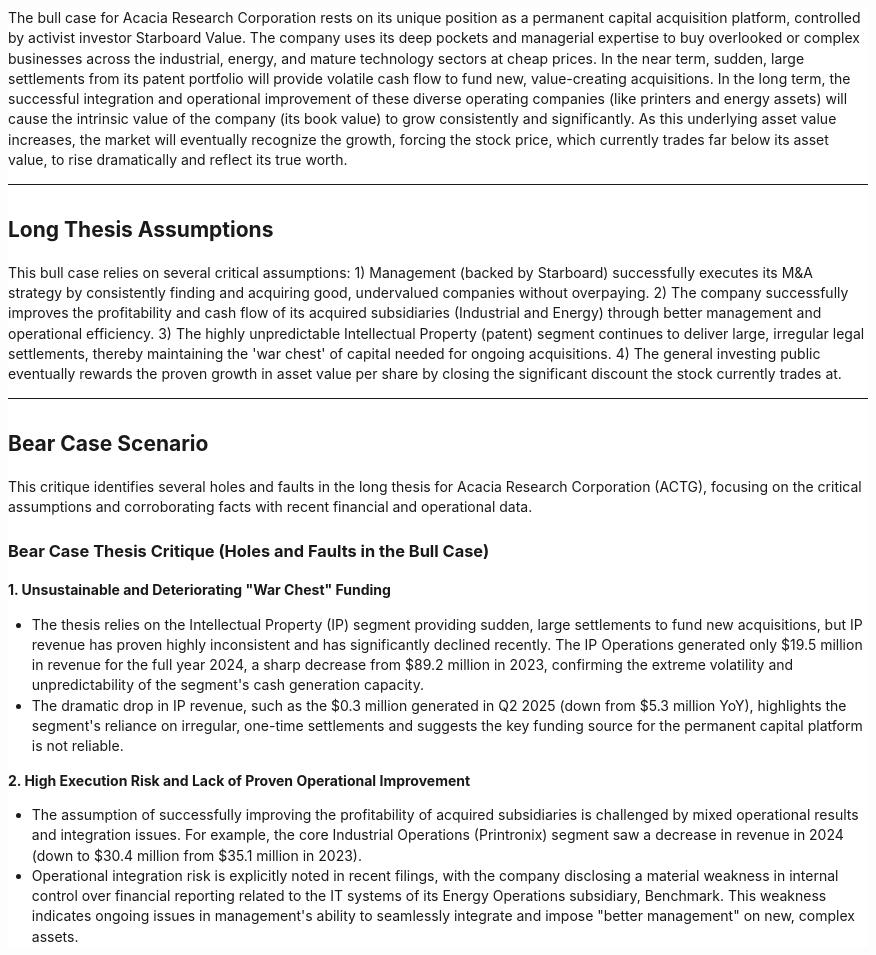 The bull case for Acacia Research Corporation rests on its unique position as a permanent capital acquisition platform, controlled by activist investor Starboard Value. The company uses its deep pockets and managerial expertise to buy overlooked or complex businesses across the industrial, energy, and mature technology sectors at cheap prices. In the near term, sudden, large settlements from its patent portfolio will provide volatile cash flow to fund new, value-creating acquisitions. In the long term, the successful integration and operational improvement of these diverse operating companies (like printers and energy assets) will cause the intrinsic value of the company (its book value) to grow consistently and significantly. As this underlying asset value increases, the market will eventually recognize the growth, forcing the stock price, which currently trades far below its asset value, to rise dramatically and reflect its true worth.

---

## Long Thesis Assumptions

This bull case relies on several critical assumptions: 1) Management (backed by Starboard) successfully executes its M&A strategy by consistently finding and acquiring good, undervalued companies without overpaying. 2) The company successfully improves the profitability and cash flow of its acquired subsidiaries (Industrial and Energy) through better management and operational efficiency. 3) The highly unpredictable Intellectual Property (patent) segment continues to deliver large, irregular legal settlements, thereby maintaining the 'war chest' of capital needed for ongoing acquisitions. 4) The general investing public eventually rewards the proven growth in asset value per share by closing the significant discount the stock currently trades at.

---

## Bear Case Scenario

This critique identifies several holes and faults in the long thesis for Acacia Research Corporation (ACTG), focusing on the critical assumptions and corroborating facts with recent financial and operational data.

### **Bear Case Thesis Critique (Holes and Faults in the Bull Case)**

**1. Unsustainable and Deteriorating "War Chest" Funding**

*   The thesis relies on the Intellectual Property (IP) segment providing sudden, large settlements to fund new acquisitions, but IP revenue has proven highly inconsistent and has significantly declined recently. The IP Operations generated only $19.5 million in revenue for the full year 2024, a sharp decrease from $89.2 million in 2023, confirming the extreme volatility and unpredictability of the segment's cash generation capacity.
*   The dramatic drop in IP revenue, such as the $0.3 million generated in Q2 2025 (down from $5.3 million YoY), highlights the segment's reliance on irregular, one-time settlements and suggests the key funding source for the permanent capital platform is not reliable.

**2. High Execution Risk and Lack of Proven Operational Improvement**

*   The assumption of successfully improving the profitability of acquired subsidiaries is challenged by mixed operational results and integration issues. For example, the core Industrial Operations (Printronix) segment saw a decrease in revenue in 2024 (down to $30.4 million from $35.1 million in 2023).
*   Operational integration risk is explicitly noted in recent filings, with the company disclosing a material weakness in internal control over financial reporting related to the IT systems of its Energy Operations subsidiary, Benchmark. This weakness indicates ongoing issues in management's ability to seamlessly integrate and impose "better management" on new, complex assets.
